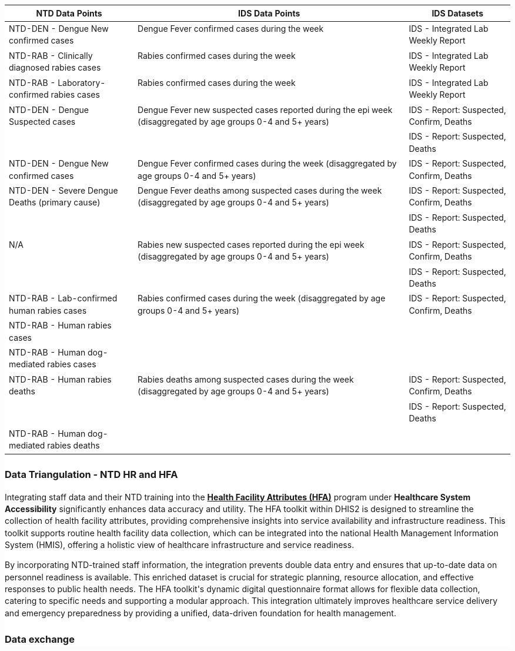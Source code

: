 | **NTD Data Points**                              | **IDS Data Points**                                                                                          | **IDS Datasets**                                      |
|--------------------------------------------------|-------------------------------------------------------------------------------------------------------------|------------------------------------------------------|
| NTD-DEN - Dengue New confirmed cases             | Dengue Fever confirmed cases during the week                                                                | IDS - Integrated Lab Weekly Report                  |
| NTD-RAB - Clinically diagnosed rabies cases      | Rabies confirmed cases during the week                                                                      | IDS - Integrated Lab Weekly Report                  |
| NTD-RAB - Laboratory-confirmed rabies cases      | Rabies confirmed cases during the week                                                                      | IDS - Integrated Lab Weekly Report                  |
| NTD-DEN - Dengue Suspected cases                 | Dengue Fever new suspected cases reported during the epi week (disaggregated by age groups 0-4 and 5+ years) | IDS - Report: Suspected, Confirm, Deaths            |
|                                                  |                                                                                                             | IDS - Report: Suspected, Deaths                     |
| NTD-DEN - Dengue New confirmed cases             | Dengue Fever confirmed cases during the week (disaggregated by age groups 0-4 and 5+ years)                 | IDS - Report: Suspected, Confirm, Deaths            |
| NTD-DEN - Severe Dengue Deaths (primary cause)   | Dengue Fever deaths among suspected cases during the week (disaggregated by age groups 0-4 and 5+ years)     | IDS - Report: Suspected, Confirm, Deaths            |
|                                                  |                                                                                                             | IDS - Report: Suspected, Deaths                     |
| N/A                                              | Rabies new suspected cases reported during the epi week (disaggregated by age groups 0-4 and 5+ years)      | IDS - Report: Suspected, Confirm, Deaths            |
|                                                  |                                                                                                             | IDS - Report: Suspected, Deaths                     |
| NTD-RAB - Lab-confirmed human rabies cases       | Rabies confirmed cases during the week (disaggregated by age groups 0-4 and 5+ years)                       | IDS - Report: Suspected, Confirm, Deaths            |
| NTD-RAB - Human rabies cases                     |                                                                                                             |                                                      |
| NTD-RAB - Human dog-mediated rabies cases        |                                                                                                             |                                                      |
| NTD-RAB - Human rabies deaths                    | Rabies deaths among suspected cases during the week (disaggregated by age groups 0-4 and 5+ years)          | IDS - Report: Suspected, Confirm, Deaths            |
|                                                  |                                                                                                             | IDS - Report: Suspected, Deaths                     |
| NTD-RAB - Human dog-mediated rabies deaths       |                                                                                                             |                                                      |

### Data Triangulation - NTD HR and HFA

Integrating staff data and their NTD training into the **[Health Facility Attributes (HFA)](https://docs.dhis2.org/en/implement/health/health-facility-profile/design.html#introduction)** program under **Healthcare System Accessibility** significantly enhances data accuracy and utility. The HFA toolkit within DHIS2 is designed to streamline the collection of health facility attributes, providing comprehensive insights into service availability and infrastructure readiness. This toolkit supports routine health facility data collection, which can be integrated into the national Health Management Information System (HMIS), offering a holistic view of healthcare infrastructure and service readiness.

By incorporating NTD-trained staff information, the integration prevents double data entry and ensures that up-to-date data on personnel readiness is available. This enriched dataset is crucial for strategic planning, resource allocation, and effective responses to public health needs. The HFA toolkit's dynamic digital questionnaire format allows for flexible data collection, catering to specific needs and supporting a modular approach. This integration ultimately improves healthcare service delivery and emergency preparedness by providing a unified, data-driven foundation for health management.

### Data exchange
